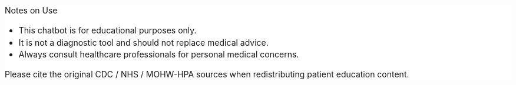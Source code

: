 
Notes on Use

-  This chatbot is for educational purposes only.
-  It is not a diagnostic tool and should not replace medical advice.
-  Always consult healthcare professionals for personal medical concerns.

Please cite the original CDC / NHS / MOHW-HPA sources when redistributing patient education content.



